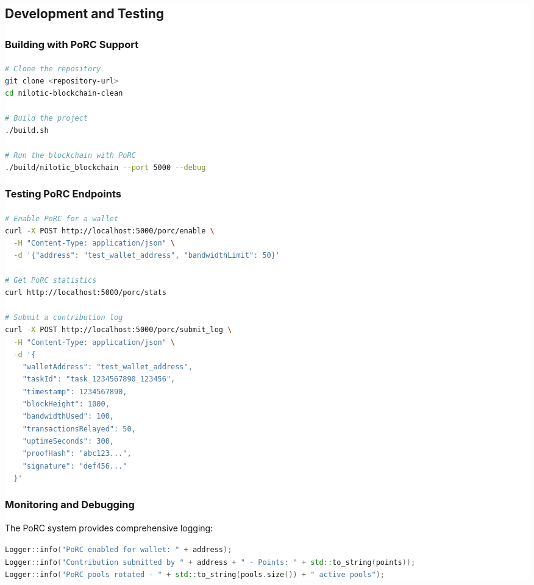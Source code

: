 ## Development and Testing

### Building with PoRC Support

```bash
# Clone the repository
git clone <repository-url>
cd nilotic-blockchain-clean

# Build the project
./build.sh

# Run the blockchain with PoRC
./build/nilotic_blockchain --port 5000 --debug
```

### Testing PoRC Endpoints

```bash
# Enable PoRC for a wallet
curl -X POST http://localhost:5000/porc/enable \
  -H "Content-Type: application/json" \
  -d '{"address": "test_wallet_address", "bandwidthLimit": 50}'

# Get PoRC statistics
curl http://localhost:5000/porc/stats

# Submit a contribution log
curl -X POST http://localhost:5000/porc/submit_log \
  -H "Content-Type: application/json" \
  -d '{
    "walletAddress": "test_wallet_address",
    "taskId": "task_1234567890_123456",
    "timestamp": 1234567890,
    "blockHeight": 1000,
    "bandwidthUsed": 100,
    "transactionsRelayed": 50,
    "uptimeSeconds": 300,
    "proofHash": "abc123...",
    "signature": "def456..."
  }'
```

### Monitoring and Debugging

The PoRC system provides comprehensive logging:

```cpp
Logger::info("PoRC enabled for wallet: " + address);
Logger::info("Contribution submitted by " + address + " - Points: " + std::to_string(points));
Logger::info("PoRC pools rotated - " + std::to_string(pools.size()) + " active pools");
```
